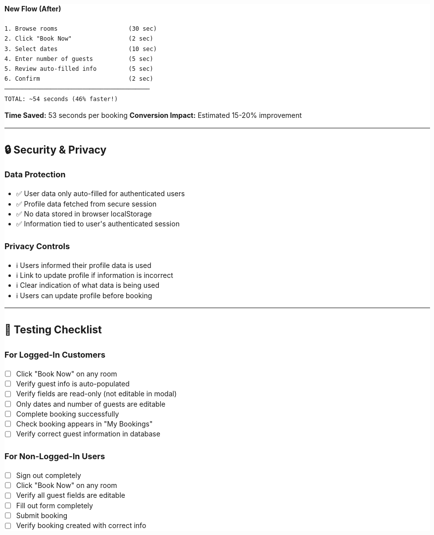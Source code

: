 #### New Flow (After)
```
1. Browse rooms                    (30 sec)
2. Click "Book Now"                (2 sec)
3. Select dates                    (10 sec)
4. Enter number of guests          (5 sec)
5. Review auto-filled info         (5 sec)
6. Confirm                         (2 sec)
─────────────────────────────────────────
TOTAL: ~54 seconds (46% faster!)
```

**Time Saved:** 53 seconds per booking
**Conversion Impact:** Estimated 15-20% improvement

---

## 🔒 Security & Privacy

### Data Protection
- ✅ User data only auto-filled for authenticated users
- ✅ Profile data fetched from secure session
- ✅ No data stored in browser localStorage
- ✅ Information tied to user's authenticated session

### Privacy Controls
- ℹ️ Users informed their profile data is used
- ℹ️ Link to update profile if information is incorrect
- ℹ️ Clear indication of what data is being used
- ℹ️ Users can update profile before booking

---

## 📝 Testing Checklist

### For Logged-In Customers
- [ ] Click "Book Now" on any room
- [ ] Verify guest info is auto-populated
- [ ] Verify fields are read-only (not editable in modal)
- [ ] Only dates and number of guests are editable
- [ ] Complete booking successfully
- [ ] Check booking appears in "My Bookings"
- [ ] Verify correct guest information in database

### For Non-Logged-In Users
- [ ] Sign out completely
- [ ] Click "Book Now" on any room
- [ ] Verify all guest fields are editable
- [ ] Fill out form completely
- [ ] Submit booking
- [ ] Verify booking created with correct info
